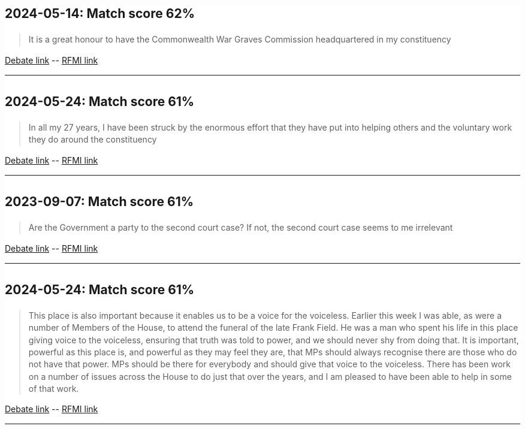 
## 2024-05-14: Match score 62%

>It is a great honour to have the Commonwealth War Graves Commission headquartered in my constituency

[Debate link](https://www.theyworkforyou.com/debates/?id=2024-05-14c.191.2)  --  [RFMI link](https://www.theyworkforyou.com/mp/10426/register)


---



## 2024-05-24: Match score 61%

>In all my 27 years, I have been struck by the enormous effort that they have put into helping others and the voluntary work they do around the constituency

[Debate link](https://www.theyworkforyou.com/debates/?id=2024-05-24c.1174.0)  --  [RFMI link](https://www.theyworkforyou.com/mp/10426/register)


---



## 2023-09-07: Match score 61%

>Are the Government a party to the second court case? If not, the second court case seems to me irrelevant

[Debate link](https://www.theyworkforyou.com/debates/?id=2023-09-07d.618.4)  --  [RFMI link](https://www.theyworkforyou.com/mp/10426/register)


---



## 2024-05-24: Match score 61%

>This place is also important because it enables us to be a voice for the voiceless. Earlier this week I was able, as were a number of Members of the House, to attend the funeral of the late Frank Field. He was a man who spent his life in this place giving voice to the voiceless, ensuring that truth was told to power, and we should never shy from doing that. It is important, powerful as this place is, and powerful as they may feel they are, that MPs should always recognise there are those who do not have that power. MPs should be there for everybody and should give that voice to the voiceless. There has been work on a number of issues across the House to do just that over the years, and I am pleased to have been able to help in some of that work.

[Debate link](https://www.theyworkforyou.com/debates/?id=2024-05-24c.1174.0)  --  [RFMI link](https://www.theyworkforyou.com/mp/10426/register)


---


